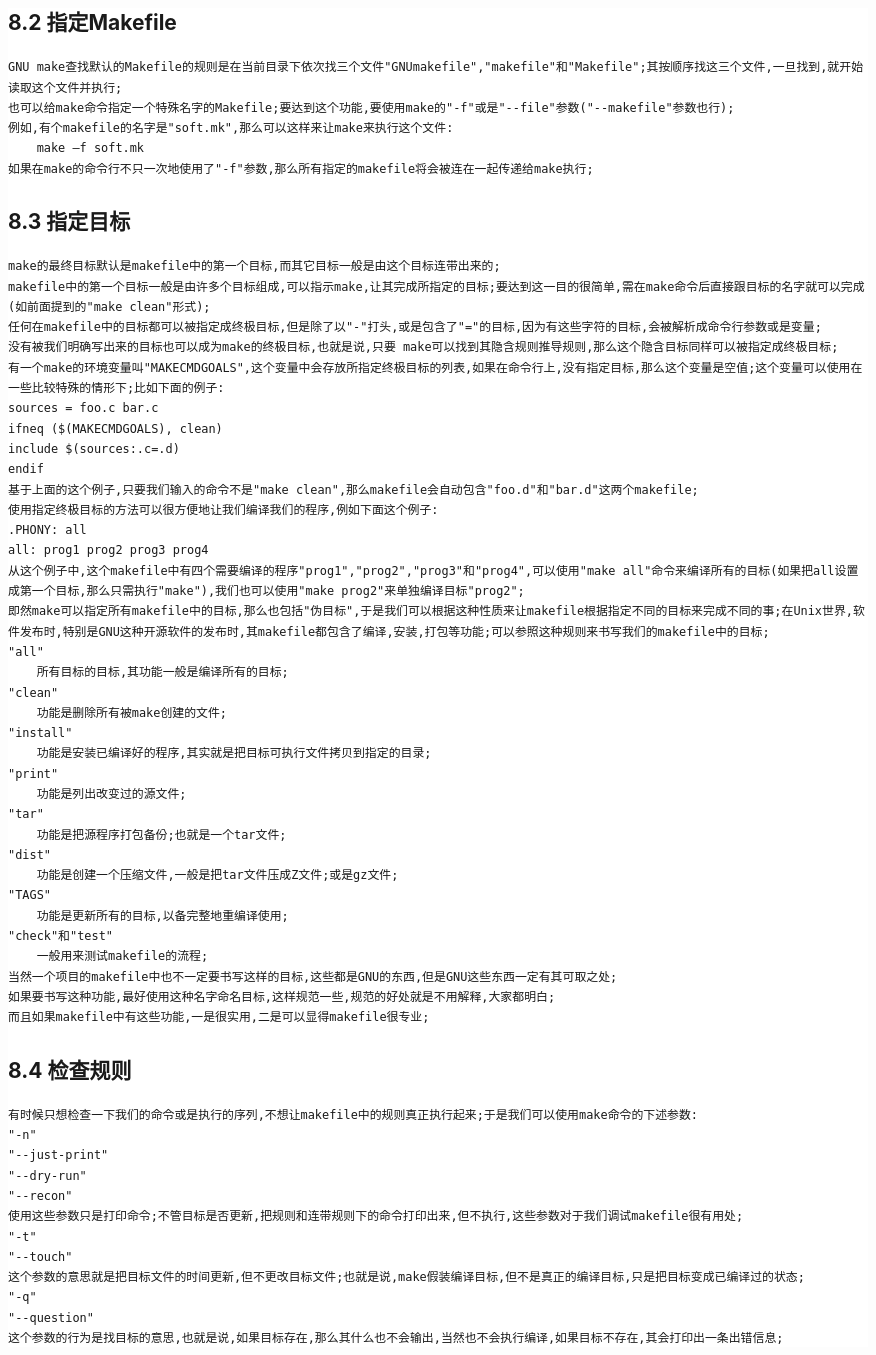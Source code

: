 ## 8.2 指定Makefile
	GNU make查找默认的Makefile的规则是在当前目录下依次找三个文件"GNUmakefile","makefile"和"Makefile";其按顺序找这三个文件,一旦找到,就开始读取这个文件并执行;
	也可以给make命令指定一个特殊名字的Makefile;要达到这个功能,要使用make的"-f"或是"--file"参数("--makefile"参数也行);
	例如,有个makefile的名字是"soft.mk",那么可以这样来让make来执行这个文件:
		make –f soft.mk
	如果在make的命令行不只一次地使用了"-f"参数,那么所有指定的makefile将会被连在一起传递给make执行;

## 8.3 指定目标
	make的最终目标默认是makefile中的第一个目标,而其它目标一般是由这个目标连带出来的;
	makefile中的第一个目标一般是由许多个目标组成,可以指示make,让其完成所指定的目标;要达到这一目的很简单,需在make命令后直接跟目标的名字就可以完成(如前面提到的"make clean"形式);
	任何在makefile中的目标都可以被指定成终极目标,但是除了以"-"打头,或是包含了"="的目标,因为有这些字符的目标,会被解析成命令行参数或是变量;
	没有被我们明确写出来的目标也可以成为make的终极目标,也就是说,只要 make可以找到其隐含规则推导规则,那么这个隐含目标同样可以被指定成终极目标;
	有一个make的环境变量叫"MAKECMDGOALS",这个变量中会存放所指定终极目标的列表,如果在命令行上,没有指定目标,那么这个变量是空值;这个变量可以使用在一些比较特殊的情形下;比如下面的例子:
	sources = foo.c bar.c
	ifneq ($(MAKECMDGOALS), clean)
	include $(sources:.c=.d)
	endif
	基于上面的这个例子,只要我们输入的命令不是"make clean",那么makefile会自动包含"foo.d"和"bar.d"这两个makefile;
	使用指定终极目标的方法可以很方便地让我们编译我们的程序,例如下面这个例子:
	.PHONY: all
	all: prog1 prog2 prog3 prog4
	从这个例子中,这个makefile中有四个需要编译的程序"prog1","prog2","prog3"和"prog4",可以使用"make all"命令来编译所有的目标(如果把all设置成第一个目标,那么只需执行"make"),我们也可以使用"make prog2"来单独编译目标"prog2";
	即然make可以指定所有makefile中的目标,那么也包括"伪目标",于是我们可以根据这种性质来让makefile根据指定不同的目标来完成不同的事;在Unix世界,软件发布时,特别是GNU这种开源软件的发布时,其makefile都包含了编译,安装,打包等功能;可以参照这种规则来书写我们的makefile中的目标;
	"all"
		所有目标的目标,其功能一般是编译所有的目标;
	"clean"
		功能是删除所有被make创建的文件;
	"install"
		功能是安装已编译好的程序,其实就是把目标可执行文件拷贝到指定的目录;
	"print"
		功能是列出改变过的源文件;
	"tar"
		功能是把源程序打包备份;也就是一个tar文件;
	"dist"
		功能是创建一个压缩文件,一般是把tar文件压成Z文件;或是gz文件;
	"TAGS"
		功能是更新所有的目标,以备完整地重编译使用;
	"check"和"test"
		一般用来测试makefile的流程;
	当然一个项目的makefile中也不一定要书写这样的目标,这些都是GNU的东西,但是GNU这些东西一定有其可取之处;
	如果要书写这种功能,最好使用这种名字命名目标,这样规范一些,规范的好处就是不用解释,大家都明白;
	而且如果makefile中有这些功能,一是很实用,二是可以显得makefile很专业;

## 8.4 检查规则
	有时候只想检查一下我们的命令或是执行的序列,不想让makefile中的规则真正执行起来;于是我们可以使用make命令的下述参数:
	"-n"
	"--just-print"
	"--dry-run"
	"--recon"
	使用这些参数只是打印命令;不管目标是否更新,把规则和连带规则下的命令打印出来,但不执行,这些参数对于我们调试makefile很有用处;
	"-t"
	"--touch"
	这个参数的意思就是把目标文件的时间更新,但不更改目标文件;也就是说,make假装编译目标,但不是真正的编译目标,只是把目标变成已编译过的状态;
	"-q"
	"--question"
	这个参数的行为是找目标的意思,也就是说,如果目标存在,那么其什么也不会输出,当然也不会执行编译,如果目标不存在,其会打印出一条出错信息;